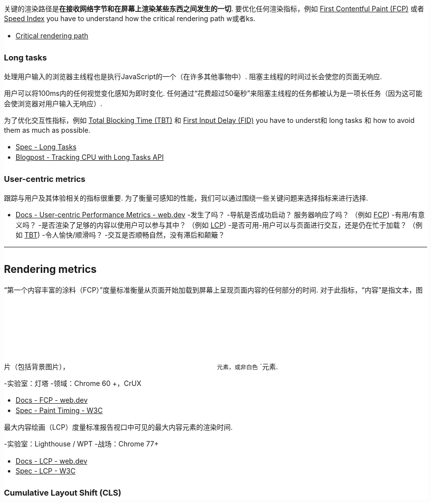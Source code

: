关键的渲染路径是**在接收网络字节和在屏幕上渲染某些东西之间发生的一切**. 要优化任何渲染指标，例如 [First Contentful Paint (FCP)](#first-contentful-paint-fcp) 或者 [Speed Index](#speed-index) you have to understand how the critical rendering path w或者ks.

- [Critical rendering path](https://developers.google.com/web/fundamentals/performance/critical-rendering-path/)

### Long tasks

处理用户输入的浏览器主线程也是执行JavaScript的一个（在许多其他事物中）. 阻塞主线程的时间过长会使您的页面无响应.

用户可以将100ms内的任何视觉变化感知为即时变化. 任何通过“花费超过50毫秒”来阻塞主线程的任务都被认为是一项长任务（因为这可能会使浏览器对用户输入无响应）.

为了优化交互性指标，例如 [Total Blocking Time (TBT)](#total-blocking-time-tbt) 和 [First Input Delay (FID)](#first-input-delay-fid) you have to underst和 long tasks 和 how to avoid them as much as possible.

- [Spec - Long Tasks](https://w3c.github.io/longtasks/)
- [Blogpost - Tracking CPU with Long Tasks API](https://calendar.perfplanet.com/2017/tracking-cpu-with-long-tasks-api/)

### User-centric metrics

跟踪与用户及其体验相关的指标很重要. 为了衡量可感知的性能，我们可以通过围绕一些关键问题来选择指标来进行选择.

- [Docs - User-centric Performance Metrics - web.dev](https://web.dev/user-centric-performance-metrics/)
 -发生了吗？  -导航是否成功启动？ 服务器响应了吗？  （例如 [FCP](https://github.com/csabapalfi/awesome-web-performance-metrics/#first-contentful-paint-fcp))
 -有用/有意义吗？  -是否渲染了足够的内容以使用户可以参与其中？  （例如 [LCP](https://github.com/csabapalfi/awesome-web-performance-metrics/#largest-contentful-paint-lcp))
 -是否可用-用户可以与页面进行交互，还是仍在忙于加载？  （例如 [TBT](https://github.com/csabapalfi/awesome-web-performance-metrics/#total-blocking-time-tbt))
 -令人愉快/顺滑吗？  -交互是否顺畅自然，没有滞后和颠簸？

---

## Rendering metrics


 “第一个内容丰富的涂料（FCP）”度量标准衡量从页面开始加载到屏幕上呈现页面内容的任何部分的时间. 对于此指标，“内容”是指文本，图片（包括背景图片），<svg>  `元素，或非白色`<canvas>  `元素.

-实验室：灯塔
-领域：Chrome 60 +，CrUX
- [Docs - FCP - web.dev](https://web.dev/fcp/)
- [Spec - Paint Timing - W3C](https://w3c.github.io/paint-timing/)


最大内容绘画（LCP）度量标准报告视口中可见的最大内容元素的渲染时间.

-实验室：Lighthouse / WPT
-战场：Chrome 77+
- [Docs - LCP - web.dev](https://web.dev/largest-contentful-paint/)
- [Spec - LCP - W3C](https://github.com/WICG/largest-contentful-paint#readme)

### Cumulative Layout Shift (CLS)

